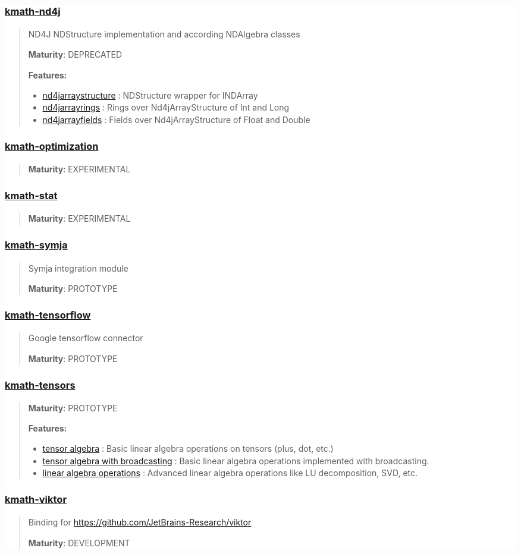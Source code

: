 ### [kmath-nd4j](kmath-nd4j)

> ND4J NDStructure implementation and according NDAlgebra classes
>
> **Maturity**: DEPRECATED
>
> **Features:**
> - [nd4jarraystructure](kmath-nd4j/#) : NDStructure wrapper for INDArray
> - [nd4jarrayrings](kmath-nd4j/#) : Rings over Nd4jArrayStructure of Int and Long
> - [nd4jarrayfields](kmath-nd4j/#) : Fields over Nd4jArrayStructure of Float and Double

### [kmath-optimization](kmath-optimization)

>
> **Maturity**: EXPERIMENTAL

### [kmath-stat](kmath-stat)

>
> **Maturity**: EXPERIMENTAL

### [kmath-symja](kmath-symja)

> Symja integration module
>
> **Maturity**: PROTOTYPE

### [kmath-tensorflow](kmath-tensorflow)

> Google tensorflow connector
>
> **Maturity**: PROTOTYPE

### [kmath-tensors](kmath-tensors)

>
> **Maturity**: PROTOTYPE
>
> **Features:**
> - [tensor algebra](kmath-tensors/src/commonMain/kotlin/space/kscience/kmath/tensors/api/TensorAlgebra.kt) : Basic
    linear algebra operations on tensors (plus, dot, etc.)
> - [tensor algebra with broadcasting](kmath-tensors/src/commonMain/kotlin/space/kscience/kmath/tensors/core/BroadcastDoubleTensorAlgebra.kt) :
    Basic linear algebra operations implemented with broadcasting.
> - [linear algebra operations](kmath-tensors/src/commonMain/kotlin/space/kscience/kmath/tensors/api/LinearOpsTensorAlgebra.kt) :
    Advanced linear algebra operations like LU decomposition, SVD, etc.

### [kmath-viktor](kmath-viktor)

> Binding for https://github.com/JetBrains-Research/viktor
>
> **Maturity**: DEVELOPMENT
